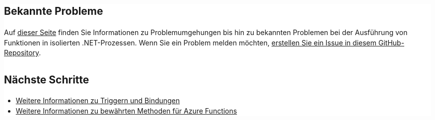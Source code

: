 ## <a name="known-issues"></a>Bekannte Probleme

Auf [dieser Seite](https://aka.ms/AAbh18e) finden Sie Informationen zu Problemumgehungen bis hin zu bekannten Problemen bei der Ausführung von Funktionen in isolierten .NET-Prozessen. Wenn Sie ein Problem melden möchten, [erstellen Sie ein Issue in diesem GitHub-Repository](https://github.com/Azure/azure-functions-dotnet-worker/issues/new/choose).  

## <a name="next-steps"></a>Nächste Schritte

+ [Weitere Informationen zu Triggern und Bindungen](functions-triggers-bindings.md)
+ [Weitere Informationen zu bewährten Methoden für Azure Functions](functions-best-practices.md)


[HostBuilder]: /dotnet/api/microsoft.extensions.hosting.hostbuilder?view=dotnet-plat-ext-5.0&preserve-view=true
[IHost]: /dotnet/api/microsoft.extensions.hosting.ihost?view=dotnet-plat-ext-5.0&preserve-view=true
[ConfigureFunctionsWorkerDefaults]: /dotnet/api/microsoft.extensions.hosting.workerhostbuilderextensions.configurefunctionsworkerdefaults?view=azure-dotnet&preserve-view=true#Microsoft_Extensions_Hosting_WorkerHostBuilderExtensions_ConfigureFunctionsWorkerDefaults_Microsoft_Extensions_Hosting_IHostBuilder_
[ConfigureAppConfiguration]: /dotnet/api/microsoft.extensions.hosting.hostbuilder.configureappconfiguration?view=dotnet-plat-ext-5.0&preserve-view=true
[IServiceCollection]: /dotnet/api/microsoft.extensions.dependencyinjection.iservicecollection?view=dotnet-plat-ext-5.0&preserve-view=true
[ConfigureServices]: /dotnet/api/microsoft.extensions.hosting.hostbuilder.configureservices?view=dotnet-plat-ext-5.0&preserve-view=true
[FunctionContext]: /dotnet/api/microsoft.azure.functions.worker.functioncontext?view=azure-dotnet&preserve-view=true
[ILogger]: /dotnet/api/microsoft.extensions.logging.ilogger?view=dotnet-plat-ext-5.0&preserve-view=true
[GetLogger]: /dotnet/api/microsoft.azure.functions.worker.functioncontextloggerextensions.getlogger?view=azure-dotnet&preserve-view=true
[DocumentClient]: /dotnet/api/microsoft.azure.documents.client.documentclient
[BrokeredMessage]: /dotnet/api/microsoft.servicebus.messaging.brokeredmessage
[HttpRequestData]: /dotnet/api/microsoft.azure.functions.worker.http.httprequestdata?view=azure-dotnet&preserve-view=true
[HttpResponseData]: /dotnet/api/microsoft.azure.functions.worker.http.httpresponsedata?view=azure-dotnet&preserve-view=true
[HttpRequest]: /dotnet/api/microsoft.aspnetcore.http.httprequest?view=aspnetcore-5.0&preserve-view=true
[ObjectResult]: /dotnet/api/microsoft.aspnetcore.mvc.objectresult?view=aspnetcore-5.0&preserve-view=true
[JsonSerializerOptions]: /dotnet/api/system.text.json.jsonserializeroptions?view=net-5.0&preserve-view=true
